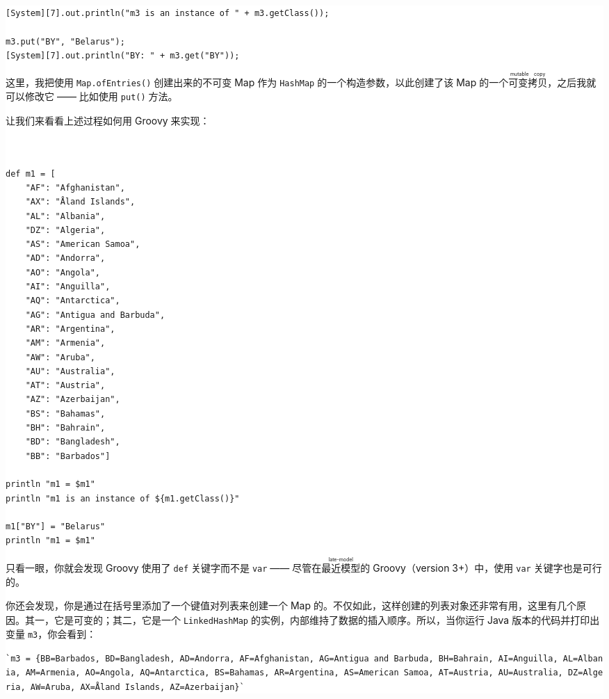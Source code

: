 ```
[System][7].out.println("m3 is an instance of " + m3.getClass());

m3.put("BY", "Belarus");
[System][7].out.println("BY: " + m3.get("BY"));

```

这里，我把使用 `Map.ofEntries()` 创建出来的不可变 Map 作为 `HashMap` 的一个构造参数，以此创建了该 Map 的一个<ruby>可变拷贝<rt>mutable copy</rt></ruby>，之后我就可以修改它 —— 比如使用 `put()` 方法。

让我们来看看上述过程如何用 Groovy 来实现：


```


def m1 = [
    "AF": "Afghanistan",
    "AX": "Åland Islands",
    "AL": "Albania",
    "DZ": "Algeria",
    "AS": "American Samoa",
    "AD": "Andorra",
    "AO": "Angola",
    "AI": "Anguilla",
    "AQ": "Antarctica",
    "AG": "Antigua and Barbuda",
    "AR": "Argentina",
    "AM": "Armenia",
    "AW": "Aruba",
    "AU": "Australia",
    "AT": "Austria",
    "AZ": "Azerbaijan",
    "BS": "Bahamas",
    "BH": "Bahrain",
    "BD": "Bangladesh",
    "BB": "Barbados"]

println "m1 = $m1"
println "m1 is an instance of ${m1.getClass()}"

m1["BY"] = "Belarus"
println "m1 = $m1"

```

只看一眼，你就会发现 Groovy 使用了 `def` 关键字而不是 `var` —— 尽管在<ruby>最近模型<rt>late-model</rt><ruby>的 Groovy（version 3+）中，使用 `var` 关键字也是可行的。

你还会发现，你是通过在括号里添加了一个键值对列表来创建一个 Map 的。不仅如此，这样创建的列表对象还非常有用，这里有几个原因。其一，它是可变的；其二，它是一个 `LinkedHashMap` 的实例，内部维持了数据的插入顺序。所以，当你运行 Java 版本的代码并打印出变量 `m3`，你会看到：


```
`m3 = {BB=Barbados, BD=Bangladesh, AD=Andorra, AF=Afghanistan, AG=Antigua and Barbuda, BH=Bahrain, AI=Anguilla, AL=Albania, AM=Armenia, AO=Angola, AQ=Antarctica, BS=Bahamas, AR=Argentina, AS=American Samoa, AT=Austria, AU=Australia, DZ=Algeria, AW=Aruba, AX=Åland Islands, AZ=Azerbaijan}`
```


[#]: subject: "Creating and initializing maps in Groovy vs Java"
[#]: via: "https://opensource.com/article/22/3/maps-groovy-vs-java"
[#]: author: "Chris Hermansen https://opensource.com/users/clhermansen"
[#]: collector: "lujun9972"
[#]: translator: "lkxed"
[#]: reviewer: " "
[#]: publisher: " "
[#]: url: " "
[a]: https://opensource.com/users/clhermansen
[b]: https://github.com/lujun9972
[1]: https://opensource.com/sites/default/files/styles/image-full-size/public/lead-images/lenovo-thinkpad-laptop-concentration-focus-windows-office.png?itok=-8E2ihcF (Woman using laptop concentrating)
[2]: https://opensource.com/article/22/1/creating-lists-groovy-java
[3]: https://opensource.com/article/22/2/accumulating-lists-groovy-vs-java
[4]: https://en.wikipedia.org/wiki/Associative_array
[5]: https://sdkman.io/
[6]: http://www.google.com/search?hl=en&q=allinurl%3Adocs.oracle.com+javase+docs+api+map
[7]: http://www.google.com/search?hl=en&q=allinurl%3Adocs.oracle.com+javase+docs+api+system
[8]: https://docs.oracle.com/en/java/javase/11/docs/api/java.base/java/util/Map.html
[9]: http://www.google.com/search?hl=en&q=allinurl%3Adocs.oracle.com+javase+docs+api+string
[10]: https://groovy-lang.org/
[11]: https://blog.mrhaki.com/
[12]: https://www.baeldung.com/
[13]: https://grails.org/